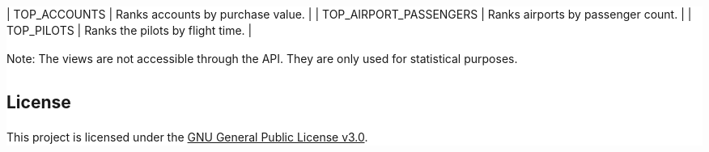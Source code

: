 | TOP_ACCOUNTS            | Ranks accounts by purchase value.                           |
| TOP_AIRPORT_PASSENGERS  | Ranks airports by passenger count.                          |
| TOP_PILOTS              | Ranks the pilots by flight time.                            |

Note: The views are not accessible through the API. They are only used for statistical purposes.

## License

This project is licensed under the [GNU General Public License v3.0](LICENSE).




